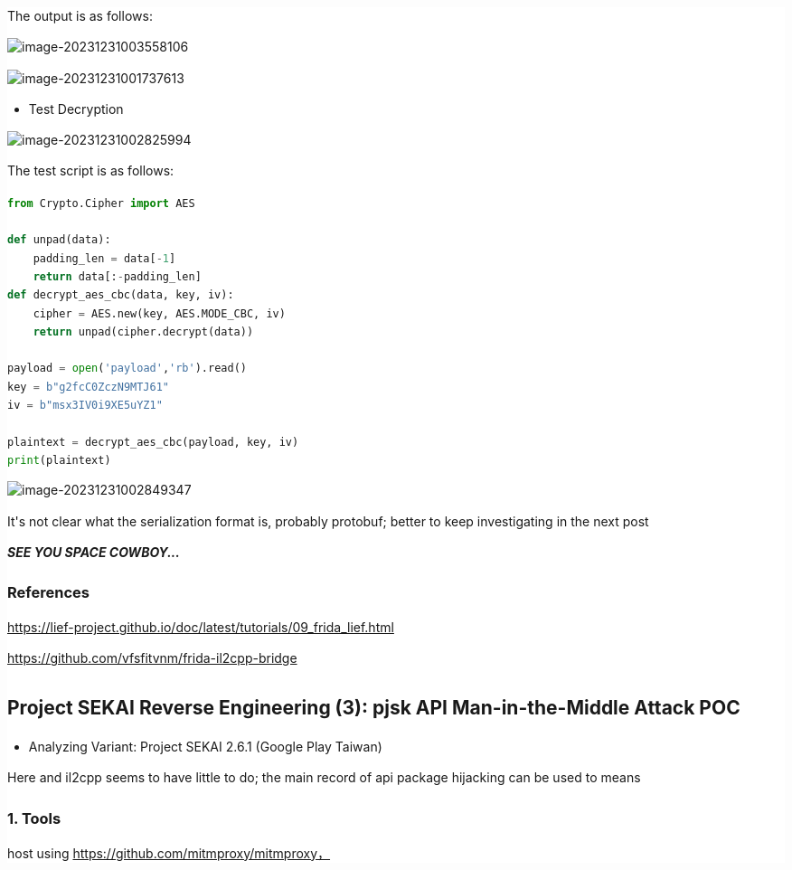 The output is as follows:

![image-20231231003558106](/image-archive-20240105/image-20231231003558106.png)

![image-20231231001737613](/image-archive-20240105/image-20231231001737613.png)

- Test Decryption

![image-20231231002825994](/image-archive-20240105/image-20231231002825994.png)

The test script is as follows:

```python
from Crypto.Cipher import AES

def unpad(data):
    padding_len = data[-1]
    return data[:-padding_len]
def decrypt_aes_cbc(data, key, iv):
    cipher = AES.new(key, AES.MODE_CBC, iv)
    return unpad(cipher.decrypt(data))

payload = open('payload','rb').read()
key = b"g2fcC0ZczN9MTJ61"
iv = b"msx3IV0i9XE5uYZ1"

plaintext = decrypt_aes_cbc(payload, key, iv)
print(plaintext)
```

![image-20231231002849347](/image-archive-20240105/image-20231231002849347.png)

It's not clear what the serialization format is, probably protobuf; better to keep investigating in the next post

***SEE YOU SPACE COWBOY...***

### References

https://lief-project.github.io/doc/latest/tutorials/09_frida_lief.html

https://github.com/vfsfitvnm/frida-il2cpp-bridge

## Project SEKAI Reverse Engineering (3): pjsk API Man-in-the-Middle Attack POC

- Analyzing Variant: Project SEKAI 2.6.1 (Google Play Taiwan)

Here and il2cpp seems to have little to do; the main record of api package hijacking can be used to means

### 1. Tools

host using https://github.com/mitmproxy/mitmproxy，
